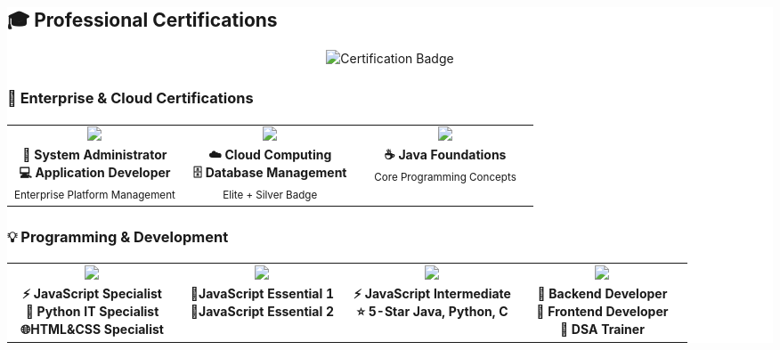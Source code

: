 
## 🎓 Professional Certifications

<div align="center">
  <img src="https://drive.google.com/uc?export=view&id=1yDixt2t4pmSTTd-KLHYNEqIJVIcaGp7N" width="600" alt="Certification Badge" />
</div>


### 🏅 **Enterprise & Cloud Certifications**

<table align="center">
<tr>
<td align="center" width="33%">
<img src="https://img.shields.io/badge/ServiceNow-62D84E?style=for-the-badge&logo=servicenow&logoColor=white" /><br/>
<b>🔧 System Administrator</b><br/>
<b>💻 Application Developer</b><br/>
<sub>Enterprise Platform Management</sub>
</td>
<td align="center" width="33%">
<img src="https://img.shields.io/badge/NPTEL-FF6B35?style=for-the-badge&logo=nptel&logoColor=white" /><br/>
<b>☁️ Cloud Computing</b><br/>
<b>🗄️ Database Management</b><br/>
<sub>Elite + Silver Badge</sub>
</td>
<td align="center" width="33%">
<img src="https://img.shields.io/badge/Oracle-F80000?style=for-the-badge&logo=oracle&logoColor=white" /><br/>
<b>☕ Java Foundations</b><br/>
<sub>Core Programming Concepts</sub>
</td>
</tr>
</table>

### 💡 **Programming & Development**

<table align="center">
<tr>
<td align="center" width="25%">
  <img src="https://img.shields.io/badge/Pearson-0F1419?style=for-the-badge&logo=pearson&logoColor=white" /><br/>
  <b>⚡ JavaScript Specialist</b><br/>
  <b>🐍 Python IT Specialist</b><br/>
  <b>🌐HTML&CSS Specialist</b><br/>
</td>


<td align="center" width="25%">
<img src="https://img.shields.io/badge/Cisco-1BA0D7?style=for-the-badge&logo=cisco&logoColor=white" /><br/>
<b>📜JavaScript Essential 1</b><br/>
<b>🚀JavaScript Essential 2</b>
</td>
<td align="center" width="25%">
<img src="https://img.shields.io/badge/HackerRank-2EC866?style=for-the-badge&logo=hackerrank&logoColor=white" /><br/>
<b>⚡ JavaScript Intermediate</b><br/>
<b>⭐ 5-Star Java, Python, C</b>
</td>
<td align="center" width="25%">
  <img src="https://img.shields.io/badge/Technical_Hub-FF6B6B?style=for-the-badge&logo=teaching&logoColor=white" /><br/>
  <b>🧩 Backend Developer</b><br/>
  <b>🎨 Frontend Developer</b><br/>
  <b>📘 DSA Trainer</b><br/>
</td>
